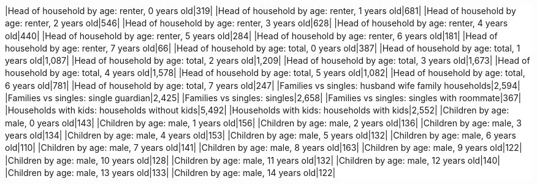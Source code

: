 |Head of household by age: renter, 0 years old|319|
|Head of household by age: renter, 1 years old|681|
|Head of household by age: renter, 2 years old|546|
|Head of household by age: renter, 3 years old|628|
|Head of household by age: renter, 4 years old|440|
|Head of household by age: renter, 5 years old|284|
|Head of household by age: renter, 6 years old|181|
|Head of household by age: renter, 7 years old|66|
|Head of household by age: total, 0 years old|387|
|Head of household by age: total, 1 years old|1,087|
|Head of household by age: total, 2 years old|1,209|
|Head of household by age: total, 3 years old|1,673|
|Head of household by age: total, 4 years old|1,578|
|Head of household by age: total, 5 years old|1,082|
|Head of household by age: total, 6 years old|781|
|Head of household by age: total, 7 years old|247|
|Families vs singles: husband wife family households|2,594|
|Families vs singles: single guardian|2,425|
|Families vs singles: singles|2,658|
|Families vs singles: singles with roommate|367|
|Households with kids: households without kids|5,492|
|Households with kids: households with kids|2,552|
|Children by age: male, 0 years old|143|
|Children by age: male, 1 years old|156|
|Children by age: male, 2 years old|136|
|Children by age: male, 3 years old|134|
|Children by age: male, 4 years old|153|
|Children by age: male, 5 years old|132|
|Children by age: male, 6 years old|110|
|Children by age: male, 7 years old|141|
|Children by age: male, 8 years old|163|
|Children by age: male, 9 years old|122|
|Children by age: male, 10 years old|128|
|Children by age: male, 11 years old|132|
|Children by age: male, 12 years old|140|
|Children by age: male, 13 years old|133|
|Children by age: male, 14 years old|122|
